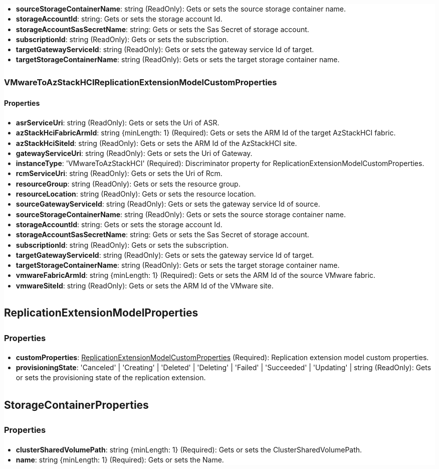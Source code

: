 * **sourceStorageContainerName**: string (ReadOnly): Gets or sets the source storage container name.
* **storageAccountId**: string: Gets or sets the storage account Id.
* **storageAccountSasSecretName**: string: Gets or sets the Sas Secret of storage account.
* **subscriptionId**: string (ReadOnly): Gets or sets the subscription.
* **targetGatewayServiceId**: string (ReadOnly): Gets or sets the gateway service Id of target.
* **targetStorageContainerName**: string (ReadOnly): Gets or sets the target storage container name.

### VMwareToAzStackHCIReplicationExtensionModelCustomProperties
#### Properties
* **asrServiceUri**: string (ReadOnly): Gets or sets the Uri of ASR.
* **azStackHciFabricArmId**: string {minLength: 1} (Required): Gets or sets the ARM Id of the target AzStackHCI fabric.
* **azStackHciSiteId**: string (ReadOnly): Gets or sets the ARM Id of the AzStackHCI site.
* **gatewayServiceUri**: string (ReadOnly): Gets or sets the Uri of Gateway.
* **instanceType**: 'VMwareToAzStackHCI' (Required): Discriminator property for ReplicationExtensionModelCustomProperties.
* **rcmServiceUri**: string (ReadOnly): Gets or sets the Uri of Rcm.
* **resourceGroup**: string (ReadOnly): Gets or sets the resource group.
* **resourceLocation**: string (ReadOnly): Gets or sets the resource location.
* **sourceGatewayServiceId**: string (ReadOnly): Gets or sets the gateway service Id of source.
* **sourceStorageContainerName**: string (ReadOnly): Gets or sets the source storage container name.
* **storageAccountId**: string: Gets or sets the storage account Id.
* **storageAccountSasSecretName**: string: Gets or sets the Sas Secret of storage account.
* **subscriptionId**: string (ReadOnly): Gets or sets the subscription.
* **targetGatewayServiceId**: string (ReadOnly): Gets or sets the gateway service Id of target.
* **targetStorageContainerName**: string (ReadOnly): Gets or sets the target storage container name.
* **vmwareFabricArmId**: string {minLength: 1} (Required): Gets or sets the ARM Id of the source VMware fabric.
* **vmwareSiteId**: string (ReadOnly): Gets or sets the ARM Id of the VMware site.


## ReplicationExtensionModelProperties
### Properties
* **customProperties**: [ReplicationExtensionModelCustomProperties](#replicationextensionmodelcustomproperties) (Required): Replication extension model custom properties.
* **provisioningState**: 'Canceled' | 'Creating' | 'Deleted' | 'Deleting' | 'Failed' | 'Succeeded' | 'Updating' | string (ReadOnly): Gets or sets the provisioning state of the replication extension.

## StorageContainerProperties
### Properties
* **clusterSharedVolumePath**: string {minLength: 1} (Required): Gets or sets the ClusterSharedVolumePath.
* **name**: string {minLength: 1} (Required): Gets or sets the Name.
